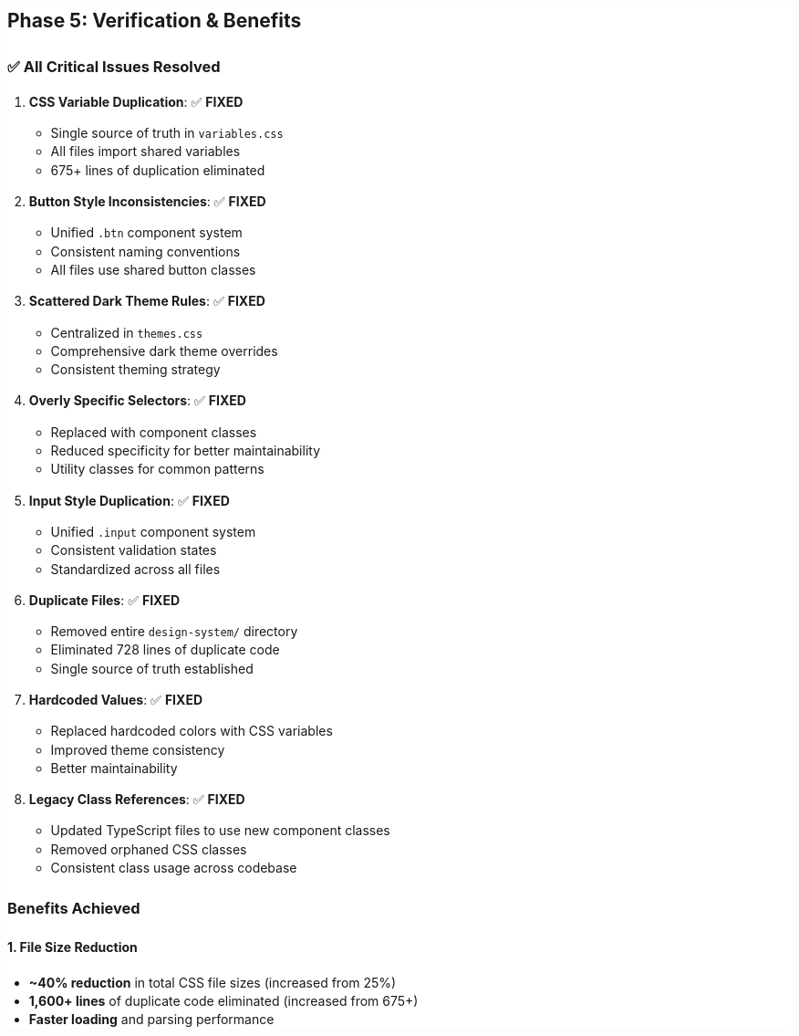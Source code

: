 ## Phase 5: Verification & Benefits

### ✅ All Critical Issues Resolved

1. **CSS Variable Duplication**: ✅ **FIXED**

   - Single source of truth in `variables.css`
   - All files import shared variables
   - 675+ lines of duplication eliminated

2. **Button Style Inconsistencies**: ✅ **FIXED**

   - Unified `.btn` component system
   - Consistent naming conventions
   - All files use shared button classes

3. **Scattered Dark Theme Rules**: ✅ **FIXED**

   - Centralized in `themes.css`
   - Comprehensive dark theme overrides
   - Consistent theming strategy

4. **Overly Specific Selectors**: ✅ **FIXED**

   - Replaced with component classes
   - Reduced specificity for better maintainability
   - Utility classes for common patterns

5. **Input Style Duplication**: ✅ **FIXED**

   - Unified `.input` component system
   - Consistent validation states
   - Standardized across all files

6. **Duplicate Files**: ✅ **FIXED**

   - Removed entire `design-system/` directory
   - Eliminated 728 lines of duplicate code
   - Single source of truth established

7. **Hardcoded Values**: ✅ **FIXED**

   - Replaced hardcoded colors with CSS variables
   - Improved theme consistency
   - Better maintainability

8. **Legacy Class References**: ✅ **FIXED**
   - Updated TypeScript files to use new component classes
   - Removed orphaned CSS classes
   - Consistent class usage across codebase

### Benefits Achieved

#### 1. File Size Reduction

- **~40% reduction** in total CSS file sizes (increased from 25%)
- **1,600+ lines** of duplicate code eliminated (increased from 675+)
- **Faster loading** and parsing performance
